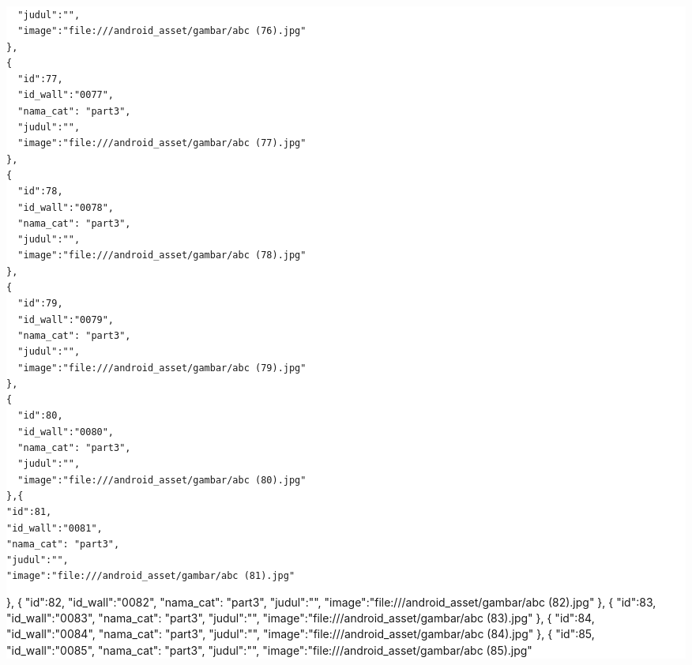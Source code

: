       "judul":"",
      "image":"file:///android_asset/gambar/abc (76).jpg"
    },
    {
      "id":77,
      "id_wall":"0077",
      "nama_cat": "part3",
      "judul":"",
      "image":"file:///android_asset/gambar/abc (77).jpg"
    },
    {
      "id":78,
      "id_wall":"0078",
      "nama_cat": "part3",
      "judul":"",
      "image":"file:///android_asset/gambar/abc (78).jpg"
    },
    {
      "id":79,
      "id_wall":"0079",
      "nama_cat": "part3",
      "judul":"",
      "image":"file:///android_asset/gambar/abc (79).jpg"
    },
    {
      "id":80,
      "id_wall":"0080",
      "nama_cat": "part3",
      "judul":"",
      "image":"file:///android_asset/gambar/abc (80).jpg"
    },{
    "id":81,
    "id_wall":"0081",
    "nama_cat": "part3",
    "judul":"",
    "image":"file:///android_asset/gambar/abc (81).jpg"
  },
    {
      "id":82,
      "id_wall":"0082",
      "nama_cat": "part3",
      "judul":"",
      "image":"file:///android_asset/gambar/abc (82).jpg"
    },
    {
      "id":83,
      "id_wall":"0083",
      "nama_cat": "part3",
      "judul":"",
      "image":"file:///android_asset/gambar/abc (83).jpg"
    },
    {
      "id":84,
      "id_wall":"0084",
      "nama_cat": "part3",
      "judul":"",
      "image":"file:///android_asset/gambar/abc (84).jpg"
    },
    {
      "id":85,
      "id_wall":"0085",
      "nama_cat": "part3",
      "judul":"",
      "image":"file:///android_asset/gambar/abc (85).jpg"